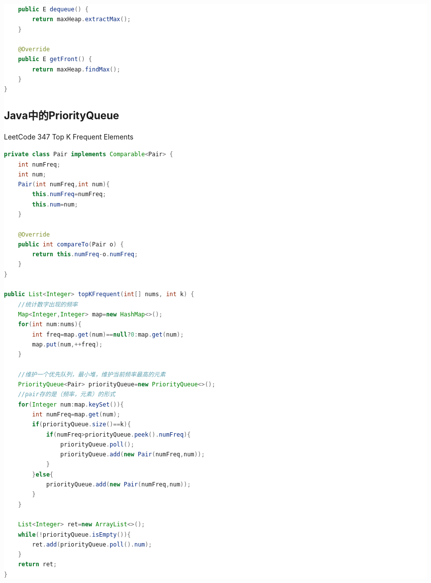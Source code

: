 ```java
    public E dequeue() {
        return maxHeap.extractMax();
    }

    @Override
    public E getFront() {
        return maxHeap.findMax();
    }
}
```

## Java中的PriorityQueue

LeetCode 347 Top K Frequent Elements
```java
private class Pair implements Comparable<Pair> {
    int numFreq;
    int num;
    Pair(int numFreq,int num){
        this.numFreq=numFreq;
        this.num=num;
    }

    @Override
    public int compareTo(Pair o) {
        return this.numFreq-o.numFreq;
    }
}

public List<Integer> topKFrequent(int[] nums, int k) {
    //统计数字出现的频率
    Map<Integer,Integer> map=new HashMap<>();
    for(int num:nums){
        int freq=map.get(num)==null?0:map.get(num);
        map.put(num,++freq);
    }

    //维护一个优先队列，最小堆，维护当前频率最高的元素
    PriorityQueue<Pair> priorityQueue=new PriorityQueue<>();
    //pair存的是（频率，元素）的形式
    for(Integer num:map.keySet()){
        int numFreq=map.get(num);
        if(priorityQueue.size()==k){
            if(numFreq>priorityQueue.peek().numFreq){
                priorityQueue.poll();
                priorityQueue.add(new Pair(numFreq,num));
            }
        }else{
            priorityQueue.add(new Pair(numFreq,num));
        }
    }

    List<Integer> ret=new ArrayList<>();
    while(!priorityQueue.isEmpty()){
        ret.add(priorityQueue.poll().num);
    }
    return ret;
}
```
